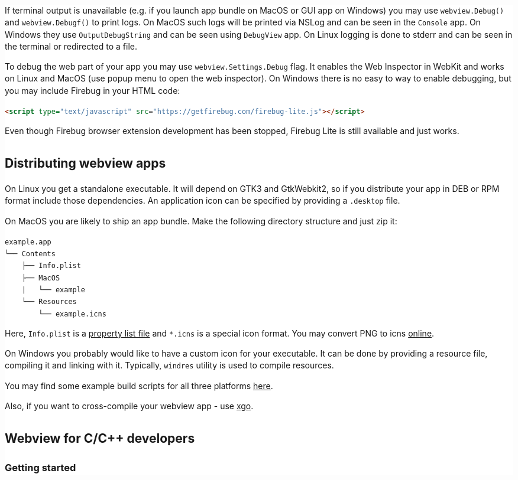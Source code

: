 If terminal output is unavailable (e.g. if you launch app bundle on MacOS or
GUI app on Windows) you may use `webview.Debug()` and `webview.Debugf()` to
print logs. On MacOS such logs will be printed via NSLog and can be seen in the
`Console` app. On Windows they use `OutputDebugString` and can be seen using
`DebugView` app. On Linux logging is done to stderr and can be seen in the
terminal or redirected to a file.

To debug the web part of your app you may use `webview.Settings.Debug` flag. It
enables the Web Inspector in WebKit and works on Linux and MacOS (use popup menu
to open the web inspector). On Windows there is no easy to way to enable
debugging, but you may include Firebug in your HTML code:

```html
<script type="text/javascript" src="https://getfirebug.com/firebug-lite.js"></script>
```

Even though Firebug browser extension development has been stopped, Firebug
Lite is still available and just works.

## Distributing webview apps

On Linux you get a standalone executable. It will depend on GTK3 and GtkWebkit2, so if you distribute your app in DEB or RPM format include those dependencies. An application icon can be specified by providing a `.desktop` file.

On MacOS you are likely to ship an app bundle. Make the following directory structure and just zip it:

```
example.app
└── Contents
    ├── Info.plist
    ├── MacOS
    |   └── example
    └── Resources
        └── example.icns
```

Here, `Info.plist` is a [property list file](https://developer.apple.com/library/content/documentation/General/Reference/InfoPlistKeyReference/Articles/AboutInformationPropertyListFiles.html) and `*.icns` is a special icon format. You may convert PNG to icns [online](https://iconverticons.com/online/).

On Windows you probably would like to have a custom icon for your executable. It can be done by providing a resource file, compiling it and linking with it. Typically, `windres` utility is used to compile resources.

You may find some example build scripts for all three platforms [here](https://github.com/naivesound/glitch/tree/master/dist).

Also, if you want to cross-compile your webview app - use [xgo](https://github.com/karalabe/xgo).

## Webview for C/C++ developers

### Getting started
